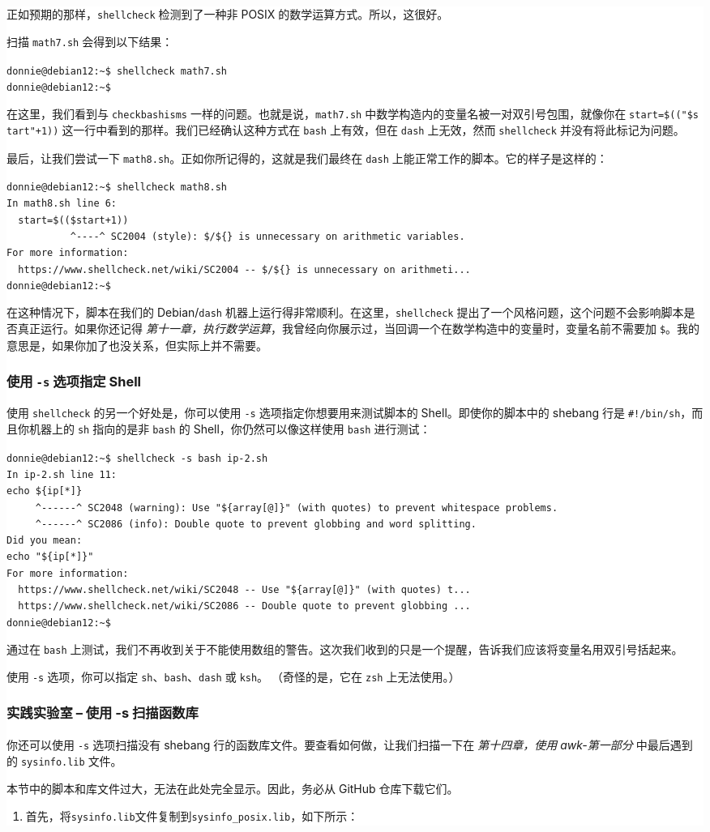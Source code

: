 正如预期的那样，`shellcheck` 检测到了一种非 POSIX 的数学运算方式。所以，这很好。

扫描 `math7.sh` 会得到以下结果：

```
donnie@debian12:~$ shellcheck math7.sh
donnie@debian12:~$ 
```

在这里，我们看到与 `checkbashisms` 一样的问题。也就是说，`math7.sh` 中数学构造内的变量名被一对双引号包围，就像你在 `start=$(("$start"+1))` 这一行中看到的那样。我们已经确认这种方式在 `bash` 上有效，但在 `dash` 上无效，然而 `shellcheck` 并没有将此标记为问题。

最后，让我们尝试一下 `math8.sh`。正如你所记得的，这就是我们最终在 `dash` 上能正常工作的脚本。它的样子是这样的：

```
donnie@debian12:~$ shellcheck math8.sh
In math8.sh line 6:
  start=$(($start+1))
           ^----^ SC2004 (style): $/${} is unnecessary on arithmetic variables.
For more information:
  https://www.shellcheck.net/wiki/SC2004 -- $/${} is unnecessary on arithmeti...
donnie@debian12:~$ 
```

在这种情况下，脚本在我们的 Debian/`dash` 机器上运行得非常顺利。在这里，`shellcheck` 提出了一个风格问题，这个问题不会影响脚本是否真正运行。如果你还记得 *第十一章，执行数学运算*，我曾经向你展示过，当回调一个在数学构造中的变量时，变量名前不需要加 `$`。我的意思是，如果你加了也没关系，但实际上并不需要。

### 使用 `-s` 选项指定 Shell

使用 `shellcheck` 的另一个好处是，你可以使用 `-s` 选项指定你想要用来测试脚本的 Shell。即使你的脚本中的 shebang 行是 `#!/bin/sh`，而且你机器上的 `sh` 指向的是非 `bash` 的 Shell，你仍然可以像这样使用 `bash` 进行测试：

```
donnie@debian12:~$ shellcheck -s bash ip-2.sh
In ip-2.sh line 11:
echo ${ip[*]}
     ^------^ SC2048 (warning): Use "${array[@]}" (with quotes) to prevent whitespace problems.
     ^------^ SC2086 (info): Double quote to prevent globbing and word splitting.
Did you mean:
echo "${ip[*]}"
For more information:
  https://www.shellcheck.net/wiki/SC2048 -- Use "${array[@]}" (with quotes) t...
  https://www.shellcheck.net/wiki/SC2086 -- Double quote to prevent globbing ...
donnie@debian12:~$ 
```

通过在 `bash` 上测试，我们不再收到关于不能使用数组的警告。这次我们收到的只是一个提醒，告诉我们应该将变量名用双引号括起来。

使用 `-s` 选项，你可以指定 `sh`、`bash`、`dash` 或 `ksh`。 （奇怪的是，它在 `zsh` 上无法使用。）

### 实践实验室 – 使用 -s 扫描函数库

你还可以使用 `-s` 选项扫描没有 shebang 行的函数库文件。要查看如何做，让我们扫描一下在 *第十四章，使用 awk-第一部分* 中最后遇到的 `sysinfo.lib` 文件。

本节中的脚本和库文件过大，无法在此处完全显示。因此，务必从 GitHub 仓库下载它们。

1.  首先，将`sysinfo.lib`文件复制到`sysinfo_posix.lib`，如下所示：
